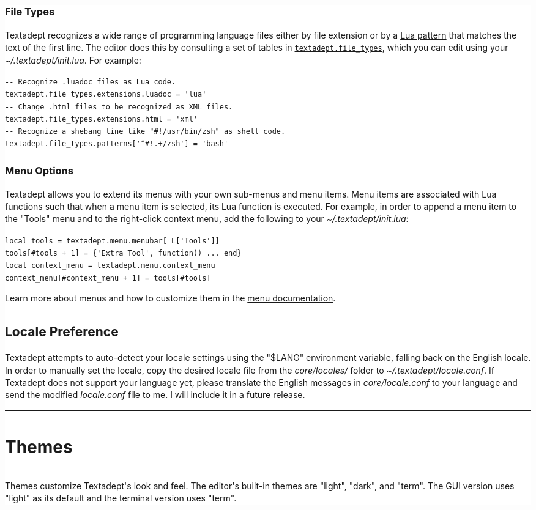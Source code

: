 [snippets documentation]: api.html#textadept.snippets

### File Types

Textadept recognizes a wide range of programming language files either by file
extension or by a [Lua pattern](#Lua.Patterns) that matches the text of the
first line. The editor does this by consulting a set of tables in
[`textadept.file_types`][], which you can edit using your
*~/.textadept/init.lua*. For example:

    -- Recognize .luadoc files as Lua code.
    textadept.file_types.extensions.luadoc = 'lua'
    -- Change .html files to be recognized as XML files.
    textadept.file_types.extensions.html = 'xml'
    -- Recognize a shebang line like "#!/usr/bin/zsh" as shell code.
    textadept.file_types.patterns['^#!.+/zsh'] = 'bash'

[`textadept.file_types`]: api.html#textadept.file_types

### Menu Options

Textadept allows you to extend its menus with your own sub-menus and menu items.
Menu items are associated with Lua functions such that when a menu item is
selected, its Lua function is executed. For example, in order to append a menu
item to the "Tools" menu and to the right-click context menu, add the following
to your *~/.textadept/init.lua*:

    local tools = textadept.menu.menubar[_L['Tools']]
    tools[#tools + 1] = {'Extra Tool', function() ... end}
    local context_menu = textadept.menu.context_menu
    context_menu[#context_menu + 1] = tools[#tools]

Learn more about menus and how to customize them in the [menu documentation][].

[menu documentation]: api.html#textadept.menu

## Locale Preference

Textadept attempts to auto-detect your locale settings using the "$LANG"
environment variable, falling back on the English locale. In order to manually
set the locale, copy the desired locale file from the *core/locales/* folder to
*~/.textadept/locale.conf*. If Textadept does not support your language yet,
please translate the English messages in *core/locale.conf* to your language and
send the modified *locale.conf* file to [me][]. I will include it in a future
release.

[me]: README.html#Contact

- - -

# Themes

- - -

Themes customize Textadept's look and feel. The editor's built-in themes are
"light", "dark", and "term". The GUI version uses "light" as its default and the
terminal version uses "term".

<span style="display: block; clear: right;"></span>


[Lua]: http://www.lua.org
[roughly the same amount of code]: https://foicica.com/stats.html#Textadept
[GTK]: http://gtk.org
[ncurses]: http://invisible-island.net/ncurses/ncurses.html
[pdcurses]: http://pdcurses.sourceforge.net
[GTK website]: http://www.gtk.org/download/linux.php
[ncurses website]: http://invisible-island.net/ncurses/#download_ncurses
[download page]: http://foicica.com/textadept/download
[complete list]: api.html#textadept.keys
[`io.encodings`]: api.html#io.encodings
[scripts]: api.html#io.quick_open
[key bindings list]: api.html#textadept.keys
[find API]: api.html#ui.find.find_in_files_filter
[autocompleter]: api.html#textadept.editing.autocompleters
[API file(s)]: api.html#textadept.editing.api_files
[define these]: api.html#_M.Autocompletion.and.Documentation
[official]: http://foicica.com/hg/textadept_modules
[own set]: api.html#_M.Snippets
[make changes]: api.html#_M.Compile.and.Run
[textadept module]: api.html#textadept
[Lua documentation]: https://www.lua.org/pil/15.html
[language module API documentation]: api.html#_M
[here]: http://foicica.com/hg/textadept_modules
[wiki]: http://foicica.com/wiki/textadept
[`events.INITIALIZED`]: api.html#events.INITIALIZED
[language module API documentation]: api.html#_M
[Lua]: http://www.lua.org
[Lua Quick Reference]: https://foicica.com/lua/
[`events.INITIALIZED`]: api.html#events.INITIALIZED
[`buffer`]: api.html#buffer
[buffer API documentation]: api.html#buffer
[API documentation]: api.html
[`events.LEXER_LOADED`]: api.html#events.LEXER_LOADED
[key bindings documentation]: api.html#keys
[color]: api.html#lexer.colors
[style]: api.html#lexer.styles
[`view.set_theme()`]: api.html#view.set_theme
[`reset`]: api.html#reset
[GTK Resource files]: https://developer.gnome.org/gtk2/stable/gtk2-Resource-Files.html
[wiki]: http://foicica.com/wiki/textadept
[Lua API]: api.html
[`buffer`]: api.html#buffer
[`view`]: api.html#view
[`ui`]: api.html#ui
[`ui.print()`]: api.html#ui.print
[command entry API documentation]: api.html#ui.command_entry
[keys API documentation]: api.html#keys
[API documentation]: api.html
[`io.open_file()`]: api.html#io.open_file
[`events.FILE_OPENED`]: api.html#events.FILE_OPENED
[event]: api.html#events
[`ui.find.find_entry_text`]: api.html#ui.find.find_entry_text
[`buffer.save`]: api.html#buffer.save
[`events.BUFFER_BEFORE_SWITCH`]: api.html#events.BUFFER_BEFORE_SWITCH
[`events.REPLACE`]: api.html#events.REPLACE
[shows the pane]: api.html#ui.find.focus
[menu action]: api.html#textadept.menu.menubar
[LuaDoc]: http://keplerproject.github.com/luadoc/
[Lua files]: api.html#_M.lua
[LuaDoc]: http://keplerproject.github.com/luadoc/
[Discount]: http://www.pell.portland.or.us/~orc/Code/discount/
[Lua 5.3]: http://www.lua.org/manual/5.3/
[Scintilla]: http://scintilla.org
[buffer]: api.html#buffer
[Scintilla API]: http://scintilla.org/ScintillaDoc.html
[GNU C compiler]: http://gcc.gnu.org
[Clang]: http://clang.llvm.org/
[libstdc++]: http://gcc.gnu.org
[GNU Make]: http://www.gnu.org/software/make/
[pkg-config]: http://www.freedesktop.org/wiki/Software/pkg-config/
[libiconv]: http://www.gnu.org/software/libiconv/
[GTK website]: http://www.gtk.org/download/linux.php
[ncurses website]: http://invisible-island.net/ncurses/#download_ncurses
[MinGW]: http://mingw.org
[mingw-w64]: http://mingw-w64.org/
[win32gtk bundle]: download/win32gtk-2.24.32.zip
[libiconv for Windows]: http://gnuwin32.sourceforge.net/packages/libiconv.htm
[win32curses bundle]: download/win32curses.zip
[OSX cross toolchain]: https://github.com/tpoechtrager/osxcross
[XCode]: http://developer.apple.com/TOOLS/xcode/
[jhbuild]: https://wiki.gnome.org/Projects/GTK/OSX/Building
[CDK]: http://invisible-island.net/cdk/
[`_USERHOME`]: api.html#_USERHOME
[mailing list]: http://foicica.com/lists
[wiki]: http://foicica.com/wiki/textadept
[Lua 5.3 Reference Manual]: http://www.lua.org/manual/5.3/manual.html#6.4.1
[`buffer.register_image()`]: api.html#buffer.register_image
[view:set_theme()]: api.html#view.set_theme
[buffer:name_of_style]: api.html#buffer.name_of_style
[events.SESSION_SAVE]: api.html#events.SESSION_SAVE
[events.SESSION_LOAD]: api.html#events.SESSION_LOAD
[buffer:reload()]: api.html#buffer.reload
[buffer:save()]: api.html#buffer.save
[buffer:save_as()]: api.html#buffer.save_as
[buffer:close()]: api.html#buffer.close
[mode]: api.html#keys.mode
[to_eol()]: api.html#lexer.to_eol
[range()]: api.html#lexer.range
[number]: api.html#lexer.number
[colors]: api.html#lexer.colors
[styles]: api.html#lexer.styles
[lfs.walk()]: api.html#lfs.walk
[toggle()]: api.html#textadept.bookmarks.toggle
[toggle_comment()]: api.html#textadept.editing.toggle_comment
[ui.highlight_words]: api.html#ui.highlight_words
[ui.INDIC_HIGHLIGHT]: api.html#ui.INDIC_HIGHLIGHT
[insert()]: api.html#textadept.snippets.insert
[previous()]: api.html#textadept.snippets.previous
[cancel_current()]: api.html#textadept.snippets.cancel_current
[select()]: api.html#textadept.snippets.select
[paths]: api.html#textadept.snippets.paths
[buffer_statusbar_text]: api.html#ui.buffer_statusbar_text
[buffer]: api.html#buffer
[Scintilla API]: http://scintilla.org/ScintillaDoc.html
[Scintilla]: http://scintilla.org
[view]: api.html#view